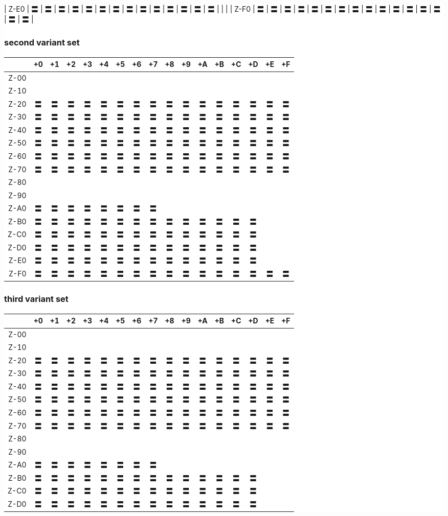 | Z-E0 |  〓  |  〓  |  〓  |  〓  |  〓  |  〓  |  〓  |  〓  |  〓  |  〓  |  〓  |  〓  |  〓  |  〓  |      |      |
| Z-F0 |  〓  |  〓  |  〓  |  〓  |  〓  |  〓  |  〓  |  〓  |  〓  |  〓  |  〓  |  〓  |  〓  |  〓  |  〓  |  〓  |

###  second variant set  ###

|      |  +0  |  +1  |  +2  |  +3  |  +4  |  +5  |  +6  |  +7  |  +8  |  +9  |  +A  |  +B  |  +C  |  +D  |  +E  |  +F  |
| ---: | :--: | :--: | :--: | :--: | :--: | :--: | :--: | :--: | :--: | :--: | :--: | :--: | :--: | :--: | :--: | :--: |
| Z-00 |      |      |      |      |      |      |      |      |      |      |      |      |      |      |      |      |
| Z-10 |      |      |      |      |      |      |      |      |      |      |      |      |      |      |      |      |
| Z-20 |  〓  |  〓  |  〓  |  〓  |  〓  |  〓  |  〓  |  〓  |  〓  |  〓  |  〓  |  〓  |  〓  |  〓  |  〓  |  〓  |
| Z-30 |  〓  |  〓  |  〓  |  〓  |  〓  |  〓  |  〓  |  〓  |  〓  |  〓  |  〓  |  〓  |  〓  |  〓  |  〓  |  〓  |
| Z-40 |  〓  |  〓  |  〓  |  〓  |  〓  |  〓  |  〓  |  〓  |  〓  |  〓  |  〓  |  〓  |  〓  |  〓  |  〓  |  〓  |
| Z-50 |  〓  |  〓  |  〓  |  〓  |  〓  |  〓  |  〓  |  〓  |  〓  |  〓  |  〓  |  〓  |  〓  |  〓  |  〓  |  〓  |
| Z-60 |  〓  |  〓  |  〓  |  〓  |  〓  |  〓  |  〓  |  〓  |  〓  |  〓  |  〓  |  〓  |  〓  |  〓  |  〓  |  〓  |
| Z-70 |  〓  |  〓  |  〓  |  〓  |  〓  |  〓  |  〓  |  〓  |  〓  |  〓  |  〓  |  〓  |  〓  |  〓  |  〓  |  〓  |
| Z-80 |      |      |      |      |      |      |      |      |      |      |      |      |      |      |      |      |
| Z-90 |      |      |      |      |      |      |      |      |      |      |      |      |      |      |      |      |
| Z-A0 |  〓  |  〓  |  〓  |  〓  |  〓  |  〓  |  〓  |  〓  |      |      |      |      |      |      |      |      |
| Z-B0 |  〓  |  〓  |  〓  |  〓  |  〓  |  〓  |  〓  |  〓  |  〓  |  〓  |  〓  |  〓  |  〓  |  〓  |      |      |
| Z-C0 |  〓  |  〓  |  〓  |  〓  |  〓  |  〓  |  〓  |  〓  |  〓  |  〓  |  〓  |  〓  |  〓  |  〓  |      |      |
| Z-D0 |  〓  |  〓  |  〓  |  〓  |  〓  |  〓  |  〓  |  〓  |  〓  |  〓  |  〓  |  〓  |  〓  |  〓  |      |      |
| Z-E0 |  〓  |  〓  |  〓  |  〓  |  〓  |  〓  |  〓  |  〓  |  〓  |  〓  |  〓  |  〓  |  〓  |  〓  |      |      |
| Z-F0 |  〓  |  〓  |  〓  |  〓  |  〓  |  〓  |  〓  |  〓  |  〓  |  〓  |  〓  |  〓  |  〓  |  〓  |  〓  |  〓  |

###  third variant set  ###

|      |  +0  |  +1  |  +2  |  +3  |  +4  |  +5  |  +6  |  +7  |  +8  |  +9  |  +A  |  +B  |  +C  |  +D  |  +E  |  +F  |
| ---: | :--: | :--: | :--: | :--: | :--: | :--: | :--: | :--: | :--: | :--: | :--: | :--: | :--: | :--: | :--: | :--: |
| Z-00 |      |      |      |      |      |      |      |      |      |      |      |      |      |      |      |      |
| Z-10 |      |      |      |      |      |      |      |      |      |      |      |      |      |      |      |      |
| Z-20 |  〓  |  〓  |  〓  |  〓  |  〓  |  〓  |  〓  |  〓  |  〓  |  〓  |  〓  |  〓  |  〓  |  〓  |  〓  |  〓  |
| Z-30 |  〓  |  〓  |  〓  |  〓  |  〓  |  〓  |  〓  |  〓  |  〓  |  〓  |  〓  |  〓  |  〓  |  〓  |  〓  |  〓  |
| Z-40 |  〓  |  〓  |  〓  |  〓  |  〓  |  〓  |  〓  |  〓  |  〓  |  〓  |  〓  |  〓  |  〓  |  〓  |  〓  |  〓  |
| Z-50 |  〓  |  〓  |  〓  |  〓  |  〓  |  〓  |  〓  |  〓  |  〓  |  〓  |  〓  |  〓  |  〓  |  〓  |  〓  |  〓  |
| Z-60 |  〓  |  〓  |  〓  |  〓  |  〓  |  〓  |  〓  |  〓  |  〓  |  〓  |  〓  |  〓  |  〓  |  〓  |  〓  |  〓  |
| Z-70 |  〓  |  〓  |  〓  |  〓  |  〓  |  〓  |  〓  |  〓  |  〓  |  〓  |  〓  |  〓  |  〓  |  〓  |  〓  |  〓  |
| Z-80 |      |      |      |      |      |      |      |      |      |      |      |      |      |      |      |      |
| Z-90 |      |      |      |      |      |      |      |      |      |      |      |      |      |      |      |      |
| Z-A0 |  〓  |  〓  |  〓  |  〓  |  〓  |  〓  |  〓  |  〓  |      |      |      |      |      |      |      |      |
| Z-B0 |  〓  |  〓  |  〓  |  〓  |  〓  |  〓  |  〓  |  〓  |  〓  |  〓  |  〓  |  〓  |  〓  |  〓  |      |      |
| Z-C0 |  〓  |  〓  |  〓  |  〓  |  〓  |  〓  |  〓  |  〓  |  〓  |  〓  |  〓  |  〓  |  〓  |  〓  |      |      |
| Z-D0 |  〓  |  〓  |  〓  |  〓  |  〓  |  〓  |  〓  |  〓  |  〓  |  〓  |  〓  |  〓  |  〓  |  〓  |      |      |